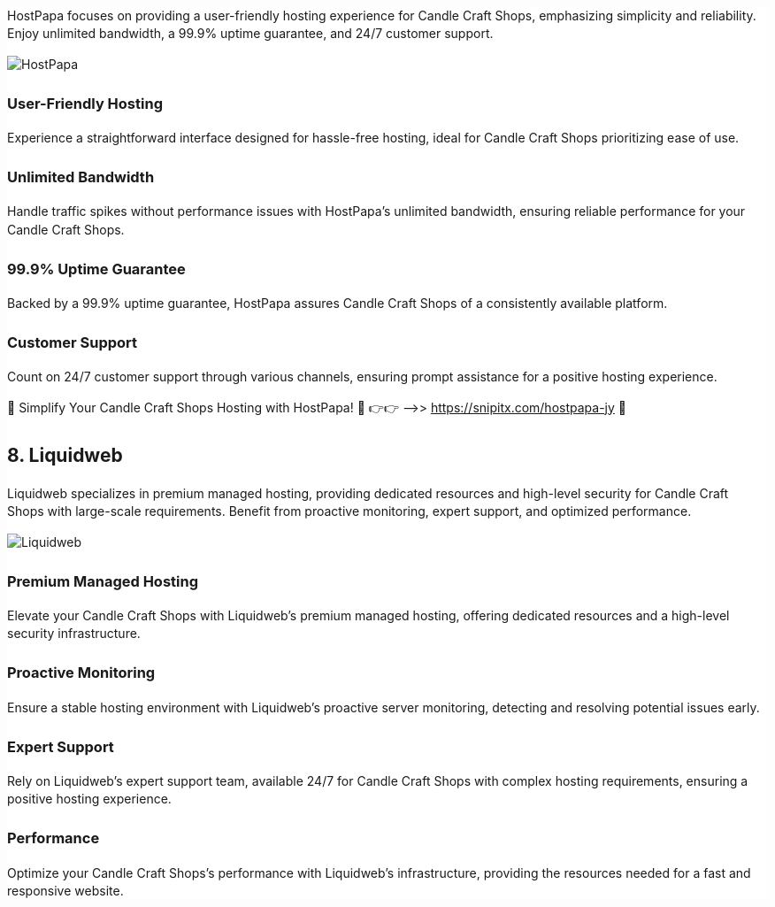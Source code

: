 HostPapa focuses on providing a user-friendly hosting experience for Candle Craft Shops, emphasizing simplicity and reliability. Enjoy unlimited bandwidth, a 99.9% uptime guarantee, and 24/7 customer support.

![HostPapa](https://i.imgur.com/ouDTkvl.jpeg "HostPapa Hosting")

### User-Friendly Hosting
Experience a straightforward interface designed for hassle-free hosting, ideal for Candle Craft Shops prioritizing ease of use.

### Unlimited Bandwidth
Handle traffic spikes without performance issues with HostPapa’s unlimited bandwidth, ensuring reliable performance for your Candle Craft Shops.

### 99.9% Uptime Guarantee
Backed by a 99.9% uptime guarantee, HostPapa assures Candle Craft Shops of a consistently available platform.

### Customer Support
Count on 24/7 customer support through various channels, ensuring prompt assistance for a positive hosting experience.

🌈 Simplify Your Candle Craft Shops Hosting with HostPapa! 🚀
👉👉 -->> https://snipitx.com/hostpapa-jy 🚀

## 8. Liquidweb

Liquidweb specializes in premium managed hosting, providing dedicated resources and high-level security for Candle Craft Shops with large-scale requirements. Benefit from proactive monitoring, expert support, and optimized performance.

![Liquidweb](https://i.imgur.com/4IvT9SC.jpeg "Liquidweb Hosting")

### Premium Managed Hosting
Elevate your Candle Craft Shops with Liquidweb’s premium managed hosting, offering dedicated resources and a high-level security infrastructure.

### Proactive Monitoring
Ensure a stable hosting environment with Liquidweb’s proactive server monitoring, detecting and resolving potential issues early.

### Expert Support
Rely on Liquidweb’s expert support team, available 24/7 for Candle Craft Shops with complex hosting requirements, ensuring a positive hosting experience.

### Performance
Optimize your Candle Craft Shops’s performance with Liquidweb’s infrastructure, providing the resources needed for a fast and responsive website.
